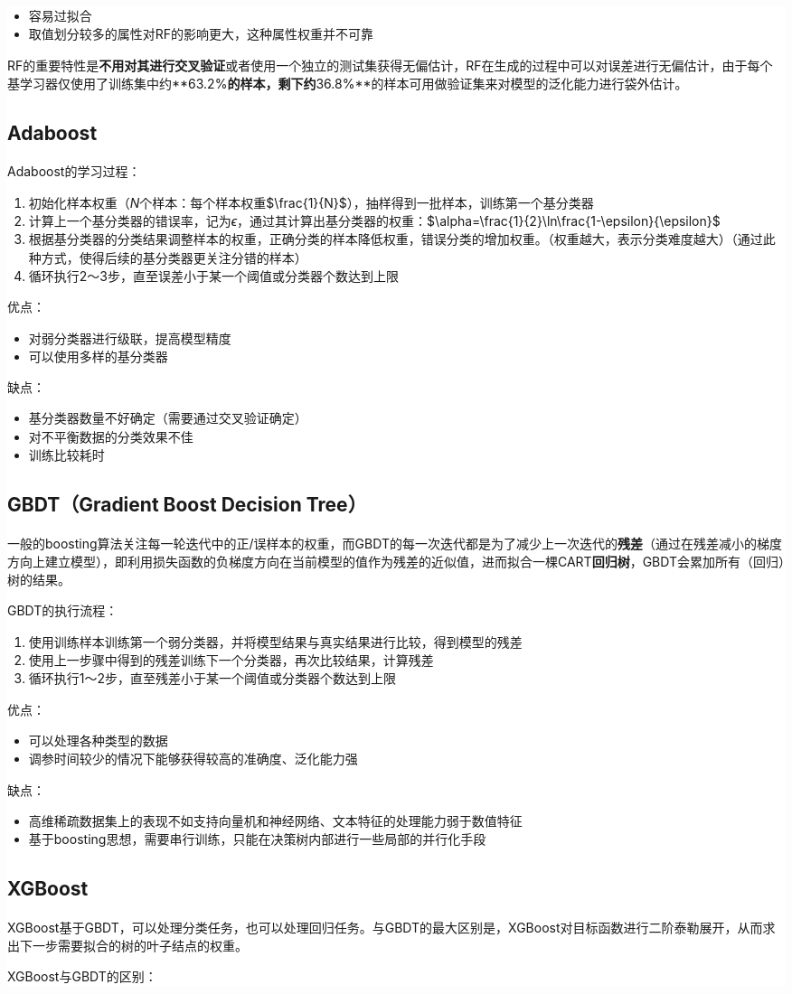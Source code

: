 - 容易过拟合
- 取值划分较多的属性对RF的影响更大，这种属性权重并不可靠

RF的重要特性是**不用对其进行交叉验证**或者使用一个独立的测试集获得无偏估计，RF在生成的过程中可以对误差进行无偏估计，由于每个基学习器仅使用了训练集中约**63.2%**的样本，剩下约**36.8%**的样本可用做验证集来对模型的泛化能力进行袋外估计。



## Adaboost

Adaboost的学习过程：

1. 初始化样本权重（$N$个样本：每个样本权重$\frac{1}{N}$），抽样得到一批样本，训练第一个基分类器
2. 计算上一个基分类器的错误率，记为$\epsilon$，通过其计算出基分类器的权重：$\alpha=\frac{1}{2}\ln\frac{1-\epsilon}{\epsilon}$
3. 根据基分类器的分类结果调整样本的权重，正确分类的样本降低权重，错误分类的增加权重。（权重越大，表示分类难度越大）（通过此种方式，使得后续的基分类器更关注分错的样本）
4. 循环执行2～3步，直至误差小于某一个阈值或分类器个数达到上限

优点：

- 对弱分类器进行级联，提高模型精度
- 可以使用多样的基分类器

缺点：

- 基分类器数量不好确定（需要通过交叉验证确定）
- 对不平衡数据的分类效果不佳
- 训练比较耗时



## GBDT（Gradient Boost Decision Tree）

一般的boosting算法关注每一轮迭代中的正/误样本的权重，而GBDT的每一次迭代都是为了减少上一次迭代的**残差**（通过在残差减小的梯度方向上建立模型），即利用损失函数的负梯度方向在当前模型的值作为残差的近似值，进而拟合一棵CART**回归树**，GBDT会累加所有（回归）树的结果。

GBDT的执行流程：

1. 使用训练样本训练第一个弱分类器，并将模型结果与真实结果进行比较，得到模型的残差
2. 使用上一步骤中得到的残差训练下一个分类器，再次比较结果，计算残差
3. 循环执行1～2步，直至残差小于某一个阈值或分类器个数达到上限

优点：

- 可以处理各种类型的数据
- 调参时间较少的情况下能够获得较高的准确度、泛化能力强

缺点：

- 高维稀疏数据集上的表现不如支持向量机和神经网络、文本特征的处理能力弱于数值特征
- 基于boosting思想，需要串行训练，只能在决策树内部进行一些局部的并行化手段



## XGBoost

XGBoost基于GBDT，可以处理分类任务，也可以处理回归任务。与GBDT的最大区别是，XGBoost对目标函数进行二阶泰勒展开，从而求出下一步需要拟合的树的叶子结点的权重。

XGBoost与GBDT的区别：

